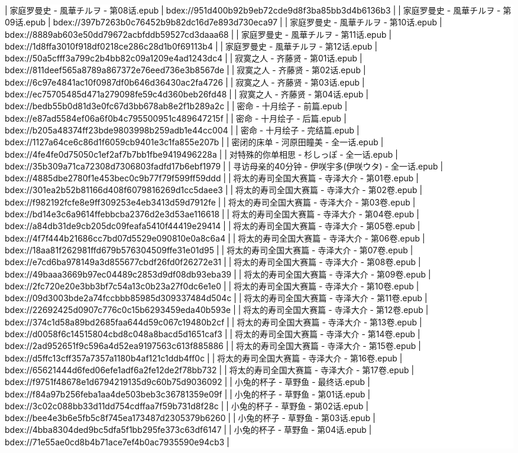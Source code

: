 | 家庭罗曼史 - 風華チルヲ - 第08话.epub | bdex://951d400b92b9eb72cde9d8f3ba85bb3d4b6136b3 |
| 家庭罗曼史 - 風華チルヲ - 第09话.epub | bdex://397b7263b0c76452b9b82dc16d7e893d730eca97 |
| 家庭罗曼史 - 風華チルヲ - 第10话.epub | bdex://8889ab603e50dd79672acbfddb59527cd3daaa68 |
| 家庭罗曼史 - 風華チルヲ - 第11话.epub | bdex://1d8ffa3010f918df0218ce286c28d1b0f69113b4 |
| 家庭罗曼史 - 風華チルヲ - 第12话.epub | bdex://50a5cfff3a799c2b4bb82c09a1209e4ad1243dc4 |
| 寂寞之人 - 齐藤贤 - 第01话.epub | bdex://811deef565a8789a867372e76eed736e3b8567de |
| 寂寞之人 - 齐藤贤 - 第02话.epub | bdex://6c97e4841ac10f0987df0b646d36430ac2fa4726 |
| 寂寞之人 - 齐藤贤 - 第03话.epub | bdex://ec75705485d471a279098fe59c4d360beb26fd48 |
| 寂寞之人 - 齐藤贤 - 第04话.epub | bdex://bedb55b0d81d3e0fc67d3bb678ab8e2f1b289a2c |
| 密命 - 十月绘子 - 前篇.epub | bdex://e87ad5584ef06a6f0b4c795500951c489647215f |
| 密命 - 十月绘子 - 后篇.epub | bdex://b205a48374ff23bde9803998b259adb1e44cc004 |
| 密命 - 十月绘子 - 完结篇.epub | bdex://1127a64ce6c86d1f6059cb9401e3c1fa855e207b |
| 密闭的床单 - 河原田瞳美 - 全一话.epub | bdex://4fe4fe0d75050c1ef2af7b7bb1fbe9419496228a |
| 对特殊的你单相思 - 杉しっぽ - 全一话.epub | bdex://35b309a71ca72308d7306803fadfd17b6ebf1979 |
| 寻访母亲的40分钟 - 伊咲宇多(伊咲ウタ) - 全一话.epub | bdex://4885dbe2780f1e453bec0c9b77f79f599ff59ddd |
| 将太的寿司全国大赛篇 - 寺泽大介 - 第01卷.epub | bdex://301ea2b52b81166d408f6079816269d1cc5daee3 |
| 将太的寿司全国大赛篇 - 寺泽大介 - 第02卷.epub | bdex://f982192fcfe8e9ff309253e4eb3413d59d7912fe |
| 将太的寿司全国大赛篇 - 寺泽大介 - 第03卷.epub | bdex://bd14e3c6a9614ffebbcba2376d2e3d53ae116618 |
| 将太的寿司全国大赛篇 - 寺泽大介 - 第04卷.epub | bdex://a84db31de9cb205dc09feafa5410f44419e29414 |
| 将太的寿司全国大赛篇 - 寺泽大介 - 第05卷.epub | bdex://4f7f444b21686cc7bd07d5529e090810e0a8c6a4 |
| 将太的寿司全国大赛篇 - 寺泽大介 - 第06卷.epub | bdex://18aa81f262981ffd679b576304509ffe31e01d95 |
| 将太的寿司全国大赛篇 - 寺泽大介 - 第07卷.epub | bdex://e7cd6ba978149a3d855677cbdf26fd0f26272e31 |
| 将太的寿司全国大赛篇 - 寺泽大介 - 第08卷.epub | bdex://49baaa3669b97ec04489c2853d9df08db93eba39 |
| 将太的寿司全国大赛篇 - 寺泽大介 - 第09卷.epub | bdex://2fc720e20e3bb3bf7c54a13c0b23a27f0dc6e1e0 |
| 将太的寿司全国大赛篇 - 寺泽大介 - 第10卷.epub | bdex://09d3003bde2a74fccbbb85985d309337484d504c |
| 将太的寿司全国大赛篇 - 寺泽大介 - 第11卷.epub | bdex://22692425d0907c776c0c15b6293459eda40b593e |
| 将太的寿司全国大赛篇 - 寺泽大介 - 第12卷.epub | bdex://374c1d58a89bd2685faa644d59c067c19480b2cf |
| 将太的寿司全国大赛篇 - 寺泽大介 - 第13卷.epub | bdex://d0058f6c14515804cbd8c048a8bacd5d1651caf3 |
| 将太的寿司全国大赛篇 - 寺泽大介 - 第14卷.epub | bdex://2ad952651f9c596a4d52ea9197563c613f885886 |
| 将太的寿司全国大赛篇 - 寺泽大介 - 第15卷.epub | bdex://d5ffc13cff357a7357a1180b4af121c1ddb4ff0c |
| 将太的寿司全国大赛篇 - 寺泽大介 - 第16卷.epub | bdex://65621444d6fed06efe1adf6a2fe12de2f78bb732 |
| 将太的寿司全国大赛篇 - 寺泽大介 - 第17卷.epub | bdex://f9751f48678e1d6794219135d9c60b75d9036092 |
| 小兔的杯子 - 草野鱼 - 最终话.epub | bdex://f84a97b256feba1aa4de503beb3c36781359e09f |
| 小兔的杯子 - 草野鱼 - 第01话.epub | bdex://3c02c088bb33d11dd754cdffaa7f59b731d8f28c |
| 小兔的杯子 - 草野鱼 - 第02话.epub | bdex://bee4e3b6e5fb5c8f745ea173487d2305379b6260 |
| 小兔的杯子 - 草野鱼 - 第03话.epub | bdex://4bba8304ded9bc5dfa5f1bb295fe373c63df6147 |
| 小兔的杯子 - 草野鱼 - 第04话.epub | bdex://71e55ae0cd8b4b71ace7ef4b0ac7935590e94cb3 |